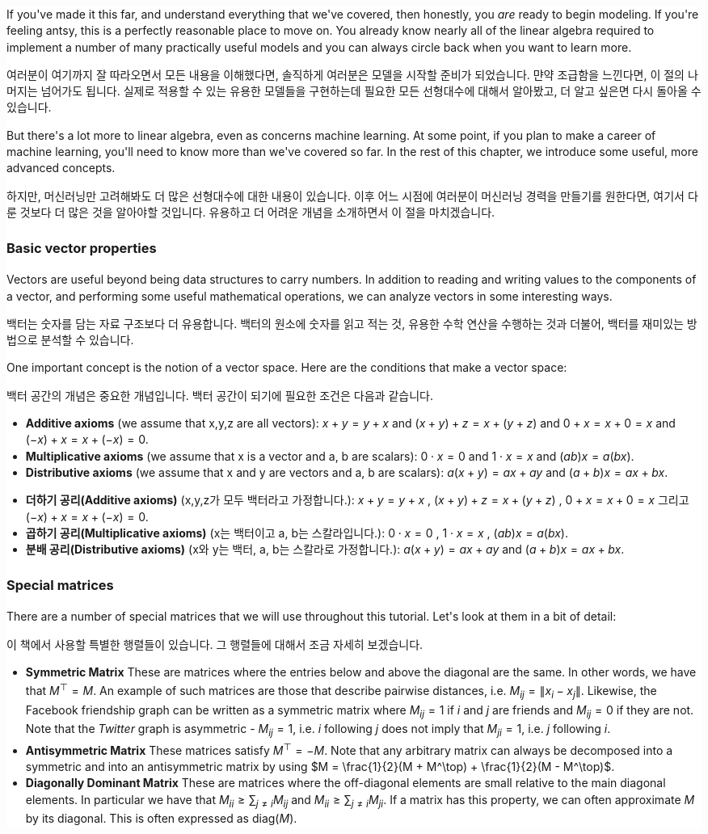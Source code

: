 If you've made it this far, and understand everything that we've covered,
then honestly, you *are* ready to begin modeling.
If you're feeling antsy, this is a perfectly reasonable place to move on.
You already know nearly all of the linear algebra required
to implement a number of many practically useful models
and you can always circle back when you want to learn more.

여러분이 여기까지 잘 따라오면서 모든 내용을 이해했다면, 솔직하게 여러분은 모델을 시작할 준비가 되었습니다. 먄약 조급함을 느낀다면, 이 절의 나머지는 넘어가도 됩니다. 실제로 적용할 수 있는 유용한 모델들을 구현하는데 필요한 모든 선형대수에 대해서 알아봤고, 더 알고 싶은면 다시 돌아올 수 있습니다.

But there's a lot more to linear algebra, even as concerns machine learning.
At some point, if you plan to make a career of machine learning,
you'll need to know more than we've covered so far.
In the rest of this chapter, we introduce some useful, more advanced concepts.

하지만, 머신러닝만 고려해봐도 더 많은 선형대수에 대한 내용이 있습니다. 이후 어느 시점에 여러분이 머신러닝 경력을 만들기를 원한다면, 여기서 다룬 것보다 더 많은 것을 알아야할 것입니다. 유용하고 더 어려운 개념을 소개하면서 이 절을 마치겠습니다.

### Basic vector properties

Vectors are useful beyond being data structures to carry numbers.
In addition to reading and writing values to the components of a vector,
and performing some useful mathematical operations,
we can analyze vectors in some interesting ways.

백터는 숫자를 담는 자료 구조보다 더 유용합니다. 백터의 원소에 숫자를 읽고 적는 것, 유용한 수학 연산을 수행하는 것과 더불어, 백터를 재미있는 방법으로 분석할 수 있습니다.

One important concept is the notion of a vector space.
Here are the conditions that make a vector space:

백터 공간의 개념은 중요한 개념입니다. 백터 공간이 되기에 필요한 조건은 다음과 같습니다.

* **Additive axioms** (we assume that x,y,z are all vectors):
  $x+y = y+x$ and $(x+y)+z = x+(y+z)$ and $0+x = x+0 = x$ and $(-x) + x = x + (-x) = 0$.
* **Multiplicative axioms** (we assume that x is a vector and a, b are scalars):
  $0 \cdot x = 0$ and $1 \cdot x = x$ and $(a b) x = a (b x)$.
* **Distributive axioms** (we assume that x and y are vectors and a, b are scalars):
  $a(x+y) = ax + ay$ and $(a+b)x = ax +bx$.

- **더하기 공리(Additive axioms)** (x,y,z가 모두 백터라고 가정합니다.):
  $x+y = y+x$ , $(x+y)+z = x+(y+z)$ , $0+x = x+0 = x$ 그리고 $(-x) + x = x + (-x) = 0$.
- **곱하기 공리(Multiplicative axioms)** (x는 백터이고 a, b는 스칼라입니다.):
  $0 \cdot x = 0$ , $1 \cdot x = x$ , $(a b) x = a (b x)$.
- **분배 공리(Distributive axioms)** (x와 y는 백터, a, b는 스칼라로 가정합니다.):
  $a(x+y) = ax + ay$ and $(a+b)x = ax +bx$.

### Special matrices

There are a number of special matrices that we will use throughout this tutorial. Let's look at them in a bit of detail:

이 책에서 사용할 특별한 행렬들이 있습니다. 그 행렬들에 대해서 조금 자세히 보겠습니다.

* **Symmetric Matrix** These are matrices where the entries below and above the diagonal are the same. In other words, we have that $M^\top = M$. An example of such matrices are those that describe pairwise distances, i.e. $M_{ij} = \|x_i - x_j\|$. Likewise, the Facebook friendship graph can be written as a symmetric matrix where $M_{ij} = 1$ if $i$ and $j$ are friends and $M_{ij} = 0$ if they are not. Note that the *Twitter* graph is asymmetric - $M_{ij} = 1$, i.e. $i$ following $j$ does not imply that $M_{ji} = 1$, i.e. $j$ following $i$.
* **Antisymmetric Matrix** These matrices satisfy $M^\top = -M$. Note that any arbitrary matrix can always be decomposed into a symmetric and into an antisymmetric matrix by using $M = \frac{1}{2}(M + M^\top) + \frac{1}{2}(M - M^\top)$.
* **Diagonally Dominant Matrix** These are matrices where the off-diagonal elements are small relative to the main diagonal elements. In particular we have that $M_{ii} \geq \sum_{j \neq i} M_{ij}$ and $M_{ii} \geq \sum_{j \neq i} M_{ji}$. If a matrix has this property, we can often approximate $M$ by its diagonal. This is often expressed as $\mathrm{diag}(M)$.